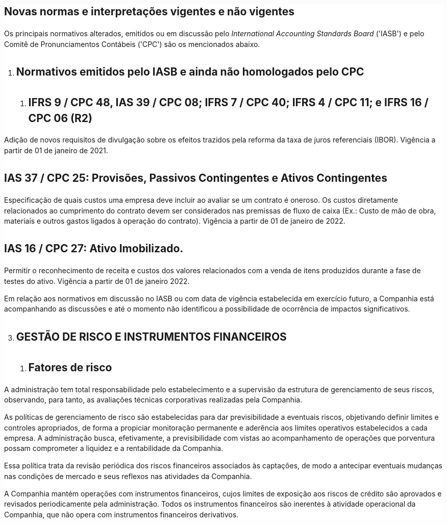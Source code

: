 Novas normas e interpretações vigentes e não vigentes
-----------------------------------------------------

Os principais normativos alterados, emitidos ou em discussão pelo *International Accounting Standards Board* ('IASB') e pelo Comitê de Pronunciamentos Contábeis ('CPC') são os mencionados abaixo.

1.  Normativos emitidos pelo IASB e ainda não homologados pelo CPC
    --------------------------------------------------------------

    1.  IFRS 9 / CPC 48, IAS 39 / CPC 08; IFRS 7 / CPC 40; IFRS 4 / CPC 11; e IFRS 16 / CPC 06 (R2) 
        -------------------------------------------------------------------------------------------

Adição de novos requisitos de divulgação sobre os efeitos trazidos pela reforma da taxa de juros referenciais (IBOR). Vigência a partir de 01 de janeiro de 2021.

IAS 37 / CPC 25: Provisões, Passivos Contingentes e Ativos Contingentes
-----------------------------------------------------------------------

Especificação de quais custos uma empresa deve incluir ao avaliar se um contrato é oneroso. Os custos diretamente relacionados ao cumprimento do contrato devem ser considerados nas premissas de fluxo de caixa (Ex.: Custo de mão de obra, materiais e outros gastos ligados à operação do contrato). Vigência a partir de 01 de janeiro de 2022.

IAS 16 / CPC 27: Ativo Imobilizado. 
-----------------------------------

Permitir o reconhecimento de receita e custos dos valores relacionados com a venda de itens produzidos durante a fase de testes do ativo. Vigência a partir de 01 de janeiro 2022.

Em relação aos normativos em discussão no IASB ou com data de vigência estabelecida em exercício futuro, a Companhia está acompanhando as discussões e até o momento não identificou a possibilidade de ocorrência de impactos significativos.

3.  GESTÃO DE RISCO E INSTRUMENTOS FINANCEIROS
    ------------------------------------------

    1.  Fatores de risco
        ----------------

A administração tem total responsabilidade pelo estabelecimento e a supervisão da estrutura de gerenciamento de seus riscos, observando, para tanto, as avaliações técnicas corporativas realizadas pela Companhia.

As políticas de gerenciamento de risco são estabelecidas para dar previsibilidade a eventuais riscos, objetivando definir limites e controles apropriados, de forma a propiciar monitoração permanente e aderência aos limites operativos estabelecidos a cada empresa. A administração busca, efetivamente, a previsibilidade com vistas ao acompanhamento de operações que porventura possam comprometer a liquidez e a rentabilidade da Companhia.

Essa política trata da revisão periódica dos riscos financeiros associados às captações, de modo a antecipar eventuais mudanças nas condições de mercado e seus reflexos nas atividades da Companhia.

A Companhia mantém operações com instrumentos financeiros, cujos limites de exposição aos riscos de crédito são aprovados e revisados periodicamente pela administração. Todos os instrumentos financeiros são inerentes à atividade operacional da Companhia, que não opera com instrumentos financeiros derivativos.
